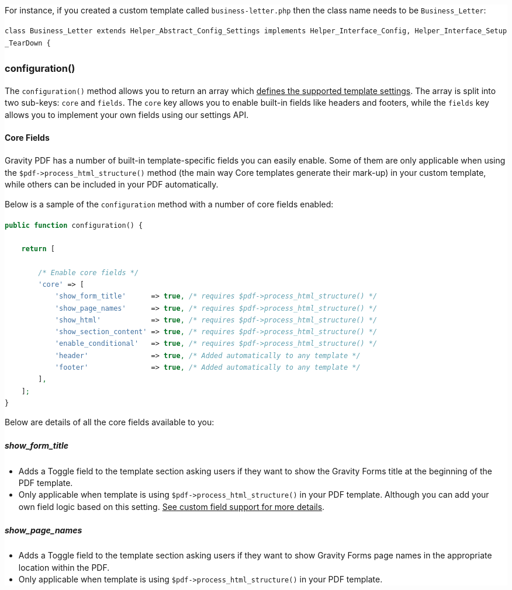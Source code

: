 For instance, if you created a custom template called `business-letter.php` then the class name needs to be `Business_Letter`:

```
class Business_Letter extends Helper_Abstract_Config_Settings implements Helper_Interface_Config, Helper_Interface_Setup_TearDown {
```

### configuration() 

The `configuration()` method allows you to return an array which [defines the supported template settings](../users/setup-pdf.md#template-section). The array is split into two sub-keys: `core` and `fields`. The `core` key allows you to enable built-in fields like headers and footers, while the `fields` key allows you to implement your own fields using our settings API.

#### Core Fields 

Gravity PDF has a number of built-in template-specific fields you can easily enable. Some of them are only applicable when using the `$pdf->process_html_structure()` method (the main way Core templates generate their mark-up) in your custom template, while others can be included in your PDF automatically.

Below is a sample of the `configuration` method with a number of core fields enabled:

```php
public function configuration() {

    return [

        /* Enable core fields */
        'core' => [
            'show_form_title'      => true, /* requires $pdf->process_html_structure() */
            'show_page_names'      => true, /* requires $pdf->process_html_structure() */
            'show_html'            => true, /* requires $pdf->process_html_structure() */
            'show_section_content' => true, /* requires $pdf->process_html_structure() */
            'enable_conditional'   => true, /* requires $pdf->process_html_structure() */
            'header'               => true, /* Added automatically to any template */
            'footer'               => true, /* Added automatically to any template */
        ],
    ];
}
```

Below are details of all the core fields available to you:

##### show\_form\_title 
* Adds a Toggle field to the template section asking users if they want to show the Gravity Forms title at the beginning of the PDF template.
* Only applicable when template is using `$pdf->process_html_structure()` in your PDF template. Although you can add your own field logic based on this setting. [See custom field support for more details](template-configuration-and-image.md#custom-field-support).

##### show\_page\_names 
* Adds a Toggle field to the template section asking users if they want to show Gravity Forms page names in the appropriate location within the PDF.
* Only applicable when template is using `$pdf->process_html_structure()` in your PDF template.
